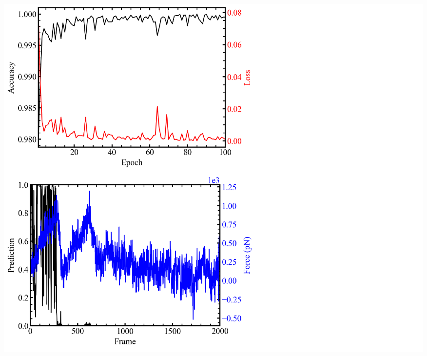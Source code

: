 <img src="demo/demo-epoch-accu-loss.png" width="60%" height="60%" alt="demo-epoch-accu-loss"/>
<img src="demo/demo-frame-pred-force.png" width="60%" height="60%" alt="demo-frame-pred-force"/>
